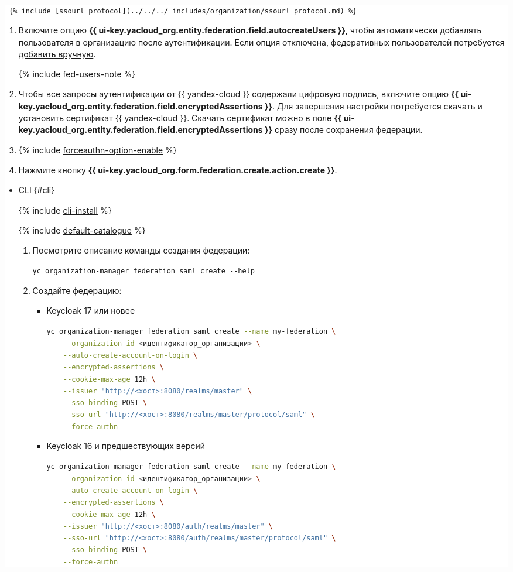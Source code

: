     {% include [ssourl_protocol](../../../_includes/organization/ssourl_protocol.md) %}

  1. Включите опцию **{{ ui-key.yacloud_org.entity.federation.field.autocreateUsers }}**, чтобы автоматически добавлять пользователя в организацию после аутентификации. Если опция отключена, федеративных пользователей потребуется [добавить вручную](../../operations/add-account.md#add-user-sso).

     {% include [fed-users-note](../../../_includes/organization/fed-users-note.md) %}

  1. Чтобы все запросы аутентификации от {{ yandex-cloud }} содержали цифровую подпись, включите опцию **{{ ui-key.yacloud_org.entity.federation.field.encryptedAssertions }}**. Для завершения настройки потребуется скачать и [установить](#signature) сертификат {{ yandex-cloud }}. Скачать сертификат можно в поле **{{ ui-key.yacloud_org.entity.federation.field.encryptedAssertions }}** сразу после сохранения федерации.

  1. {% include [forceauthn-option-enable](../../../_includes/organization/forceauthn-option-enable.md) %}

  1. Нажмите кнопку **{{ ui-key.yacloud_org.form.federation.create.action.create }}**.

- CLI {#cli}

  {% include [cli-install](../../../_includes/cli-install.md) %}

  {% include [default-catalogue](../../../_includes/default-catalogue.md) %}

  1. Посмотрите описание команды создания федерации:

     ```
     yc organization-manager federation saml create --help
     ```

  1. Создайте федерацию:

      - Keycloak 17 или новее

        ```bash
        yc organization-manager federation saml create --name my-federation \
            --organization-id <идентификатор_организации> \
            --auto-create-account-on-login \
            --encrypted-assertions \
            --cookie-max-age 12h \
            --issuer "http://<хост>:8080/realms/master" \
            --sso-binding POST \
            --sso-url "http://<хост>:8080/realms/master/protocol/saml" \
            --force-authn  
        ```

      - Keycloak 16 и предшествующих версий

        ```bash
        yc organization-manager federation saml create --name my-federation \
            --organization-id <идентификатор_организации> \
            --auto-create-account-on-login \
            --encrypted-assertions \
            --cookie-max-age 12h \
            --issuer "http://<хост>:8080/auth/realms/master" \
            --sso-url "http://<хост>:8080/auth/realms/master/protocol/saml" \
            --sso-binding POST \
            --force-authn
        ```
